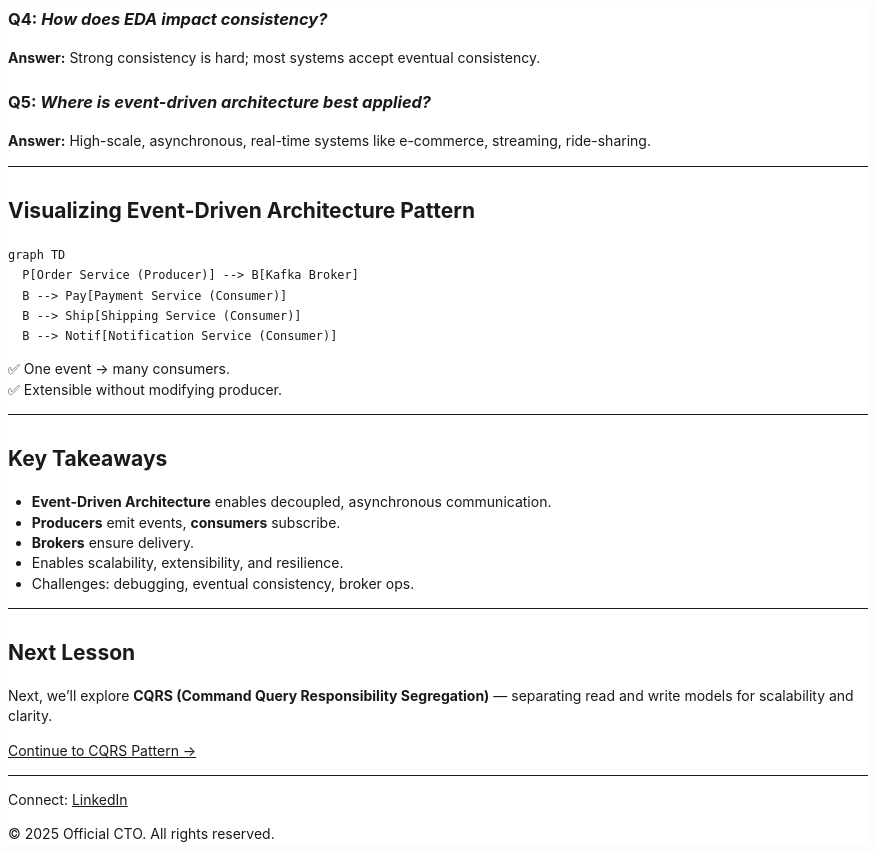 ### Q4: *How does EDA impact consistency?*  
**Answer:** Strong consistency is hard; most systems accept eventual consistency.  

### Q5: *Where is event-driven architecture best applied?*  
**Answer:** High-scale, asynchronous, real-time systems like e-commerce, streaming, ride-sharing.  

---

## Visualizing Event-Driven Architecture Pattern
```mermaid
graph TD
  P[Order Service (Producer)] --> B[Kafka Broker]
  B --> Pay[Payment Service (Consumer)]
  B --> Ship[Shipping Service (Consumer)]
  B --> Notif[Notification Service (Consumer)]
```

✅ One event → many consumers.  
✅ Extensible without modifying producer.  

---

## Key Takeaways
- **Event-Driven Architecture** enables decoupled, asynchronous communication.  
- **Producers** emit events, **consumers** subscribe.  
- **Brokers** ensure delivery.  
- Enables scalability, extensibility, and resilience.  
- Challenges: debugging, eventual consistency, broker ops.  

---

## Next Lesson
Next, we’ll explore **CQRS (Command Query Responsibility Segregation)** — separating read and write models for scalability and clarity.  

[Continue to CQRS Pattern →](/interview-section/architectural-design-patterns/cqrs-pattern)

---

<footer>
  <p>Connect: <a href="https://www.linkedin.com/in/ravi-shankar-a725b0225/">LinkedIn</a></p>
  <p>&copy; 2025 Official CTO. All rights reserved.</p>
</footer>
